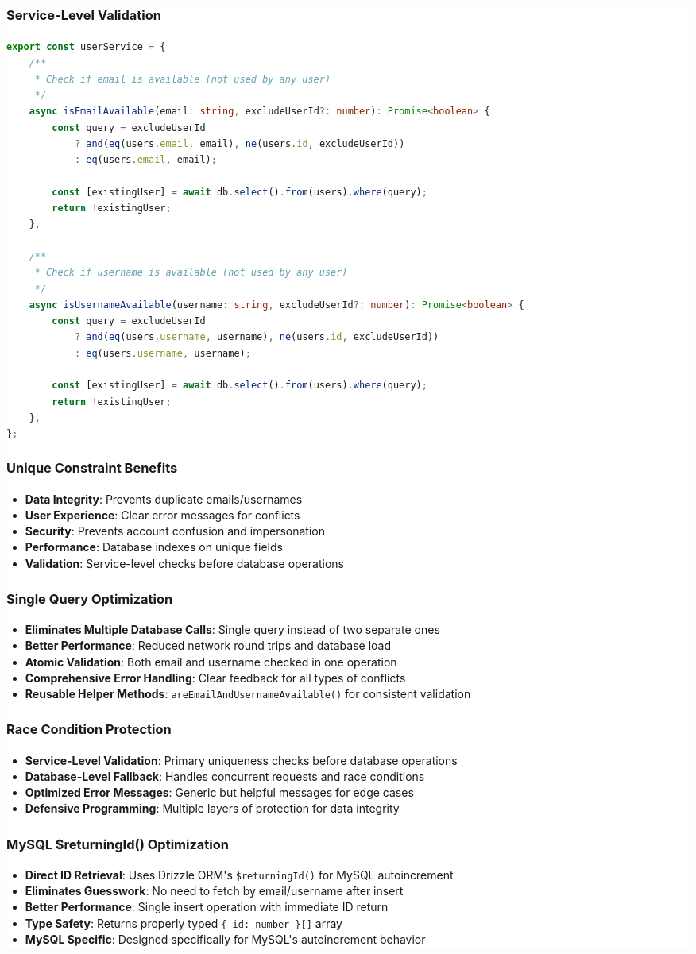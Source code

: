 ### **Service-Level Validation**
```typescript
export const userService = {
    /**
     * Check if email is available (not used by any user)
     */
    async isEmailAvailable(email: string, excludeUserId?: number): Promise<boolean> {
        const query = excludeUserId 
            ? and(eq(users.email, email), ne(users.id, excludeUserId))
            : eq(users.email, email);
        
        const [existingUser] = await db.select().from(users).where(query);
        return !existingUser;
    },

    /**
     * Check if username is available (not used by any user)
     */
    async isUsernameAvailable(username: string, excludeUserId?: number): Promise<boolean> {
        const query = excludeUserId 
            ? and(eq(users.username, username), ne(users.id, excludeUserId))
            : eq(users.username, username);
        
        const [existingUser] = await db.select().from(users).where(query);
        return !existingUser;
    },
};
```

### **Unique Constraint Benefits**
- **Data Integrity**: Prevents duplicate emails/usernames
- **User Experience**: Clear error messages for conflicts
- **Security**: Prevents account confusion and impersonation
- **Performance**: Database indexes on unique fields
- **Validation**: Service-level checks before database operations

### **Single Query Optimization**
- **Eliminates Multiple Database Calls**: Single query instead of two separate ones
- **Better Performance**: Reduced network round trips and database load
- **Atomic Validation**: Both email and username checked in one operation
- **Comprehensive Error Handling**: Clear feedback for all types of conflicts
- **Reusable Helper Methods**: `areEmailAndUsernameAvailable()` for consistent validation

### **Race Condition Protection**
- **Service-Level Validation**: Primary uniqueness checks before database operations
- **Database-Level Fallback**: Handles concurrent requests and race conditions
- **Optimized Error Messages**: Generic but helpful messages for edge cases
- **Defensive Programming**: Multiple layers of protection for data integrity

### **MySQL $returningId() Optimization**
- **Direct ID Retrieval**: Uses Drizzle ORM's `$returningId()` for MySQL autoincrement
- **Eliminates Guesswork**: No need to fetch by email/username after insert
- **Better Performance**: Single insert operation with immediate ID return
- **Type Safety**: Returns properly typed `{ id: number }[]` array
- **MySQL Specific**: Designed specifically for MySQL's autoincrement behavior
